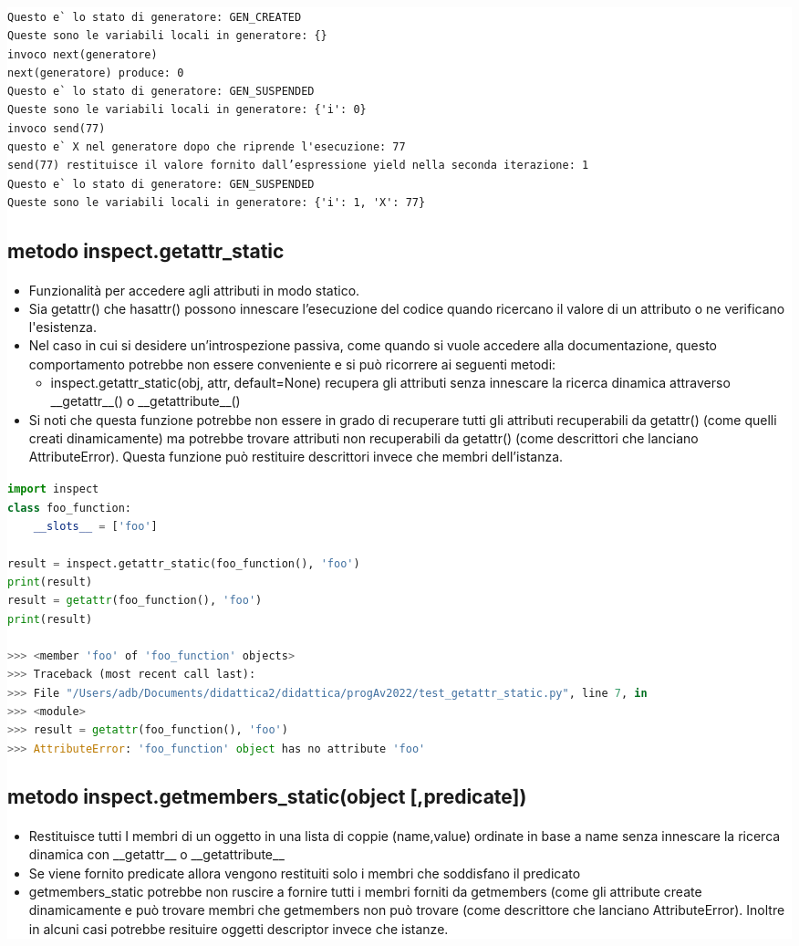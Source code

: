 </td> <td>

```text
Questo e` lo stato di generatore: GEN_CREATED
Queste sono le variabili locali in generatore: {}
invoco next(generatore)
next(generatore) produce: 0
Questo e` lo stato di generatore: GEN_SUSPENDED
Queste sono le variabili locali in generatore: {'i': 0}
invoco send(77)
questo e` X nel generatore dopo che riprende l'esecuzione: 77
send(77) restituisce il valore fornito dall’espressione yield nella seconda iterazione: 1
Questo e` lo stato di generatore: GEN_SUSPENDED
Queste sono le variabili locali in generatore: {'i': 1, 'X': 77}
```
</td> </tr> </table>

## metodo inspect.getattr_static
- Funzionalità per accedere agli attributi in modo statico.
- Sia getattr() che hasattr() possono innescare l’esecuzione del codice quando ricercano il valore di un attributo o ne verificano l'esistenza.
- Nel caso in cui si desidere un’introspezione passiva, come quando si vuole accedere alla documentazione, questo comportamento potrebbe non essere conveniente e si può ricorrere ai seguenti metodi:
  - inspect.getattr_static(obj, attr, default=None) recupera gli attributi senza innescare la ricerca dinamica attraverso \_\_getattr__() o \_\_getattribute__()
- Si noti che questa funzione potrebbe non essere in grado di recuperare tutti gli attributi recuperabili da getattr() (come quelli creati dinamicamente) ma potrebbe trovare attributi non recuperabili da getattr() (come descrittori che lanciano AttributeError). Questa funzione può restituire descrittori invece che membri dell’istanza.

```python
import inspect
class foo_function:
    __slots__ = ['foo']

result = inspect.getattr_static(foo_function(), 'foo')
print(result)
result = getattr(foo_function(), 'foo')
print(result)

>>> <member 'foo' of 'foo_function' objects>
>>> Traceback (most recent call last):
>>> File "/Users/adb/Documents/didattica2/didattica/progAv2022/test_getattr_static.py", line 7, in
>>> <module>
>>> result = getattr(foo_function(), 'foo')
>>> AttributeError: 'foo_function' object has no attribute 'foo'
```
## metodo inspect.getmembers_static(object [,predicate])
- Restituisce tutti I membri di un oggetto in una lista di coppie (name,value) ordinate in base a name senza innescare la ricerca dinamica con \_\_getattr__ o \_\_getattribute__
- Se viene fornito predicate allora vengono restituiti solo i membri che soddisfano il predicato
- getmembers_static potrebbe non ruscire a fornire tutti i membri forniti da getmembers (come gli attribute create dinamicamente e può trovare membri che getmembers non può trovare (come descrittore che lanciano AttributeError). Inoltre in alcuni casi potrebbe resituire oggetti descriptor invece che istanze.

